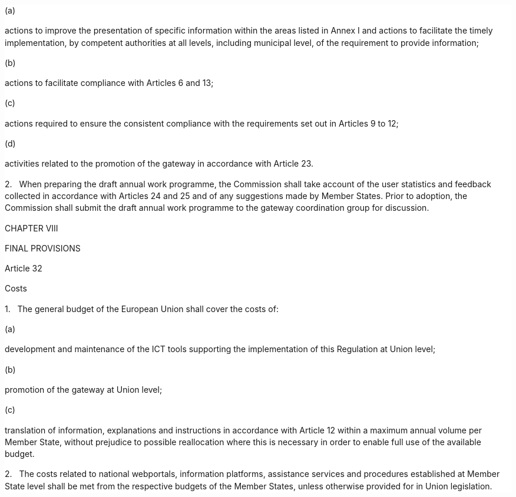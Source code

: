 
(a)

actions to improve the presentation of specific information within the areas listed in Annex I and actions to facilitate the timely implementation, by competent authorities at all levels, including municipal level, of the requirement to provide information;

  

(b)

actions to facilitate compliance with Articles 6 and 13;

  

(c)

actions required to ensure the consistent compliance with the requirements set out in Articles 9 to 12;

  

(d)

activities related to the promotion of the gateway in accordance with Article 23.

2.   When preparing the draft annual work programme, the Commission shall take account of the user statistics and feedback collected in accordance with Articles 24 and 25 and of any suggestions made by Member States. Prior to adoption, the Commission shall submit the draft annual work programme to the gateway coordination group for discussion.

CHAPTER VIII

FINAL PROVISIONS

Article 32

Costs

1.   The general budget of the European Union shall cover the costs of:

  

(a)

development and maintenance of the ICT tools supporting the implementation of this Regulation at Union level;

  

(b)

promotion of the gateway at Union level;

  

(c)

translation of information, explanations and instructions in accordance with Article 12 within a maximum annual volume per Member State, without prejudice to possible reallocation where this is necessary in order to enable full use of the available budget.

2.   The costs related to national webportals, information platforms, assistance services and procedures established at Member State level shall be met from the respective budgets of the Member States, unless otherwise provided for in Union legislation.
